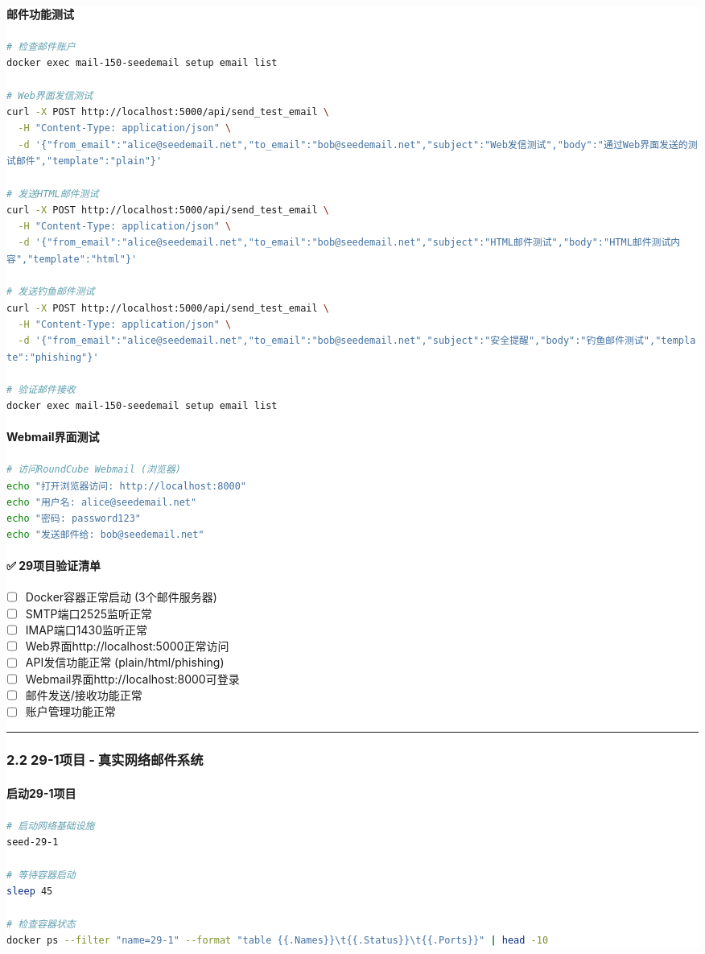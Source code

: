 #### 邮件功能测试
```bash
# 检查邮件账户
docker exec mail-150-seedemail setup email list

# Web界面发信测试
curl -X POST http://localhost:5000/api/send_test_email \
  -H "Content-Type: application/json" \
  -d '{"from_email":"alice@seedemail.net","to_email":"bob@seedemail.net","subject":"Web发信测试","body":"通过Web界面发送的测试邮件","template":"plain"}'

# 发送HTML邮件测试
curl -X POST http://localhost:5000/api/send_test_email \
  -H "Content-Type: application/json" \
  -d '{"from_email":"alice@seedemail.net","to_email":"bob@seedemail.net","subject":"HTML邮件测试","body":"HTML邮件测试内容","template":"html"}'

# 发送钓鱼邮件测试
curl -X POST http://localhost:5000/api/send_test_email \
  -H "Content-Type: application/json" \
  -d '{"from_email":"alice@seedemail.net","to_email":"bob@seedemail.net","subject":"安全提醒","body":"钓鱼邮件测试","template":"phishing"}'

# 验证邮件接收
docker exec mail-150-seedemail setup email list
```

#### Webmail界面测试
```bash
# 访问RoundCube Webmail (浏览器)
echo "打开浏览器访问: http://localhost:8000"
echo "用户名: alice@seedemail.net"
echo "密码: password123"
echo "发送邮件给: bob@seedemail.net"
```

#### ✅ 29项目验证清单
- [ ] Docker容器正常启动 (3个邮件服务器)
- [ ] SMTP端口2525监听正常
- [ ] IMAP端口1430监听正常
- [ ] Web界面http://localhost:5000正常访问
- [ ] API发信功能正常 (plain/html/phishing)
- [ ] Webmail界面http://localhost:8000可登录
- [ ] 邮件发送/接收功能正常
- [ ] 账户管理功能正常

---

### 2.2 29-1项目 - 真实网络邮件系统

#### 启动29-1项目
```bash
# 启动网络基础设施
seed-29-1

# 等待容器启动
sleep 45

# 检查容器状态
docker ps --filter "name=29-1" --format "table {{.Names}}\t{{.Status}}\t{{.Ports}}" | head -10
```
